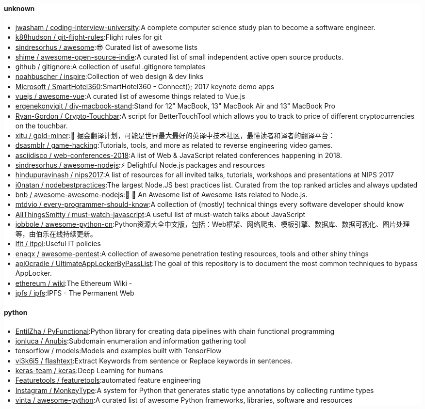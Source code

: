 #### unknown
* [jwasham / coding-interview-university](https://github.com/jwasham/coding-interview-university):A complete computer science study plan to become a software engineer.
* [k88hudson / git-flight-rules](https://github.com/k88hudson/git-flight-rules):Flight rules for git
* [sindresorhus / awesome](https://github.com/sindresorhus/awesome):😎 Curated list of awesome lists
* [shime / awesome-open-source-indie](https://github.com/shime/awesome-open-source-indie):A curated list of small independent active open source products.
* [github / gitignore](https://github.com/github/gitignore):A collection of useful .gitignore templates
* [noahbuscher / inspire](https://github.com/noahbuscher/inspire):Collection of web design & dev links
* [Microsoft / SmartHotel360](https://github.com/Microsoft/SmartHotel360):SmartHotel360 - Connect(); 2017 keynote demo apps
* [vuejs / awesome-vue](https://github.com/vuejs/awesome-vue):A curated list of awesome things related to Vue.js
* [ergenekonyigit / diy-macbook-stand](https://github.com/ergenekonyigit/diy-macbook-stand):Stand for 12" MacBook, 13" MacBook Air and 13" MacBook Pro
* [Ryan-Gordon / Crypto-Touchbar](https://github.com/Ryan-Gordon/Crypto-Touchbar):A script for BetterTouchTool which allows you to track to price of different cryptocurrencies on the touchbar.
* [xitu / gold-miner](https://github.com/xitu/gold-miner):🥇 掘金翻译计划，可能是世界最大最好的英译中技术社区，最懂读者和译者的翻译平台：
* [dsasmblr / game-hacking](https://github.com/dsasmblr/game-hacking):Tutorials, tools, and more as related to reverse engineering video games.
* [asciidisco / web-conferences-2018](https://github.com/asciidisco/web-conferences-2018):A list of Web & JavaScript related conferences happening in 2018.
* [sindresorhus / awesome-nodejs](https://github.com/sindresorhus/awesome-nodejs):⚡️ Delightful Node.js packages and resources
* [hindupuravinash / nips2017](https://github.com/hindupuravinash/nips2017):A list of resources for all invited talks, tutorials, workshops and presentations at NIPS 2017
* [i0natan / nodebestpractices](https://github.com/i0natan/nodebestpractices):The largest Node.JS best practices list. Curated from the top ranked articles and always updated
* [bnb / awesome-awesome-nodejs](https://github.com/bnb/awesome-awesome-nodejs):🐢 🚀 An Awesome list of Awesome lists related to Node.js.
* [mtdvio / every-programmer-should-know](https://github.com/mtdvio/every-programmer-should-know):A collection of (mostly) technical things every software developer should know
* [AllThingsSmitty / must-watch-javascript](https://github.com/AllThingsSmitty/must-watch-javascript):A useful list of must-watch talks about JavaScript
* [jobbole / awesome-python-cn](https://github.com/jobbole/awesome-python-cn):Python资源大全中文版，包括：Web框架、网络爬虫、模板引擎、数据库、数据可视化、图片处理等，由伯乐在线持续更新。
* [lfit / itpol](https://github.com/lfit/itpol):Useful IT policies
* [enaqx / awesome-pentest](https://github.com/enaqx/awesome-pentest):A collection of awesome penetration testing resources, tools and other shiny things
* [api0cradle / UltimateAppLockerByPassList](https://github.com/api0cradle/UltimateAppLockerByPassList):The goal of this repository is to document the most common techniques to bypass AppLocker.
* [ethereum / wiki](https://github.com/ethereum/wiki):The Ethereum Wiki -
* [ipfs / ipfs](https://github.com/ipfs/ipfs):IPFS - The Permanent Web

#### python
* [EntilZha / PyFunctional](https://github.com/EntilZha/PyFunctional):Python library for creating data pipelines with chain functional programming
* [jonluca / Anubis](https://github.com/jonluca/Anubis):Subdomain enumeration and information gathering tool
* [tensorflow / models](https://github.com/tensorflow/models):Models and examples built with TensorFlow
* [vi3k6i5 / flashtext](https://github.com/vi3k6i5/flashtext):Extract Keywords from sentence or Replace keywords in sentences.
* [keras-team / keras](https://github.com/keras-team/keras):Deep Learning for humans
* [Featuretools / featuretools](https://github.com/Featuretools/featuretools):automated feature engineering
* [Instagram / MonkeyType](https://github.com/Instagram/MonkeyType):A system for Python that generates static type annotations by collecting runtime types
* [vinta / awesome-python](https://github.com/vinta/awesome-python):A curated list of awesome Python frameworks, libraries, software and resources